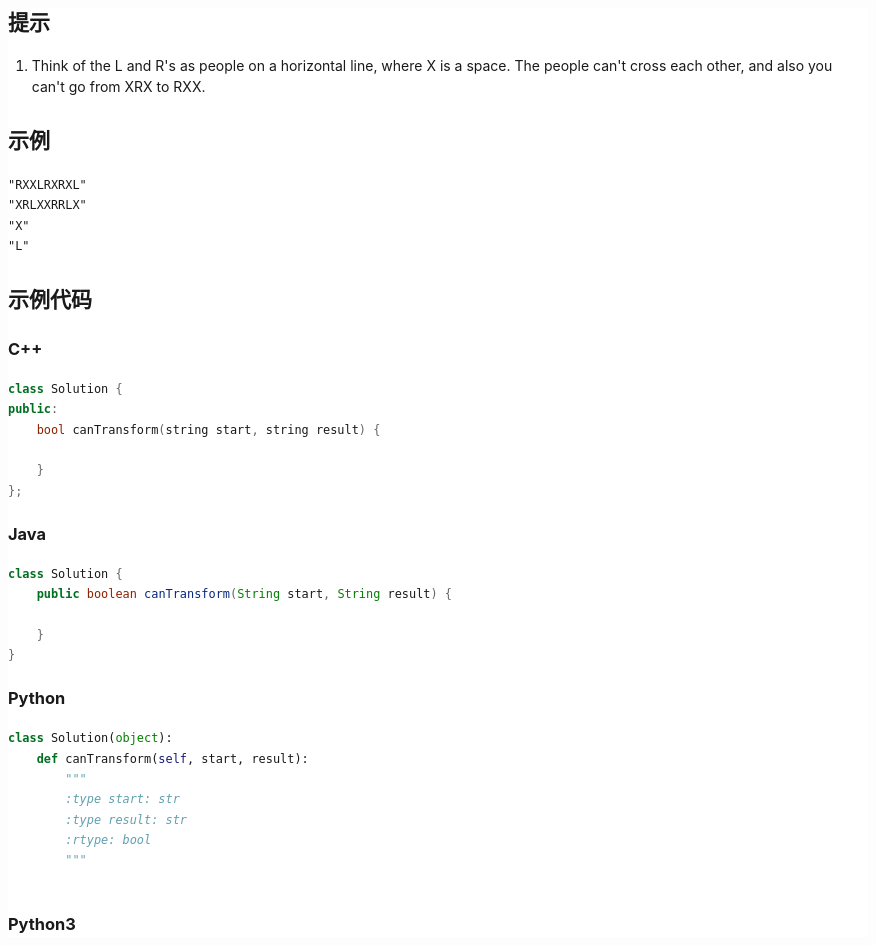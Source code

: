 ## 提示

1. Think of the L and R's as people on a horizontal line, where X is a space.  The people can't cross each other, and also you can't go from XRX to RXX.

## 示例

```
"RXXLRXRXL"
"XRLXXRRLX"
"X"
"L"
```

## 示例代码

### C++

```cpp
class Solution {
public:
    bool canTransform(string start, string result) {
        
    }
};
```

### Java

```java
class Solution {
    public boolean canTransform(String start, String result) {
        
    }
}
```

### Python

```python
class Solution(object):
    def canTransform(self, start, result):
        """
        :type start: str
        :type result: str
        :rtype: bool
        """
        
```

### Python3
